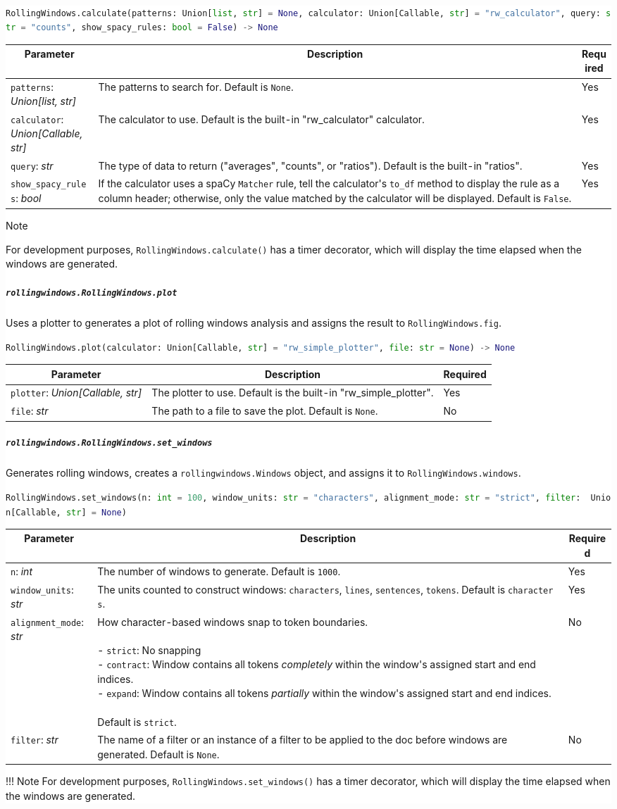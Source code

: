 ```python
RollingWindows.calculate(patterns: Union[list, str] = None, calculator: Union[Callable, str] = "rw_calculator", query: str = "counts", show_spacy_rules: bool = False) -> None
```

| Parameter                            | Description                                                                                                                                                                                                            | Required |
|--------------------------------------|------------------------------------------------------------------------------------------------------------------------------------------------------------------------------------------------------------------------|----------|
| `patterns`: _Union[list, str]_ | The patterns to search for. Default is `None`.                                                                                                                                                  | Yes      |
| `calculator`: _Union[Callable, str]_ | The calculator to use. Default is the built-in "rw_calculator" calculator.                                                                                                                                                  | Yes      |
| `query`: _str_ | The type of data to return ("averages", "counts", or "ratios"). Default is the built-in "ratios".                                               | Yes      |
| `show_spacy_rules`: _bool_           | If the calculator uses a spaCy `Matcher` rule, tell the calculator's `to_df` method to display the rule as a column header; otherwise, only the value matched by the calculator will be displayed. Default is `False`. | Yes      |

> [!NOTE]
> For development purposes, `RollingWindows.calculate()` has a timer decorator, which will display the time elapsed when the windows are generated.

##### `rollingwindows.RollingWindows.plot`

Uses a plotter to generates a plot of rolling windows analysis and assigns the result to `RollingWindows.fig`.

```python
RollingWindows.plot(calculator: Union[Callable, str] = "rw_simple_plotter", file: str = None) -> None
```

| Parameter                         | Description                                                      | Required |
|-----------------------------------|------------------------------------------------------------------|----------|
| `plotter`: _Union[Callable, str]_ | The plotter to use. Default is the built-in "rw_simple_plotter". | Yes      |
| `file`: _str_                     | The path to a file to save the plot. Default is `None`.          | No       |

##### `rollingwindows.RollingWindows.set_windows`

Generates rolling windows, creates a `rollingwindows.Windows` object, and assigns it to `RollingWindows.windows`.

```python
RollingWindows.set_windows(n: int = 100, window_units: str = "characters", alignment_mode: str = "strict", filter:  Union[Callable, str] = None)
```

| Parameter               | Description                                                                                                                                                                                                                                                                                                                             | Required |
|-------------------------|-----------------------------------------------------------------------------------------------------------------------------------------------------------------------------------------------------------------------------------------------------------------------------------------------------------------------------------------|----------|
| `n`: _int_              | The number of windows to generate. Default is `1000`.                                                                                                                                                                                                                                                                                   | Yes      |
| `window_units`: _str_   | The units counted to construct windows: `characters`, `lines`, `sentences`, `tokens`. Default is `characters`.                                                                                                                                                                                                                          | Yes      |
| `alignment_mode`: _str_ | How character-based windows snap to token boundaries.<br><br>- `strict`: No snapping<br>- `contract`: Window contains all tokens _completely_ within the window's assigned start and end indices.<br>- `expand`: Window contains all tokens _partially_ within the window's assigned start and end indices.<br><br>Default is `strict`. | No       |
| `filter`: _str_         | The name of a filter or an instance of a filter to be applied to the doc before windows are generated. Default is `None`.                                                                                                                                                                                                               | No       |

!!! Note
For development purposes, `RollingWindows.set_windows()` has a timer decorator, which will display the time elapsed when the windows are generated.
